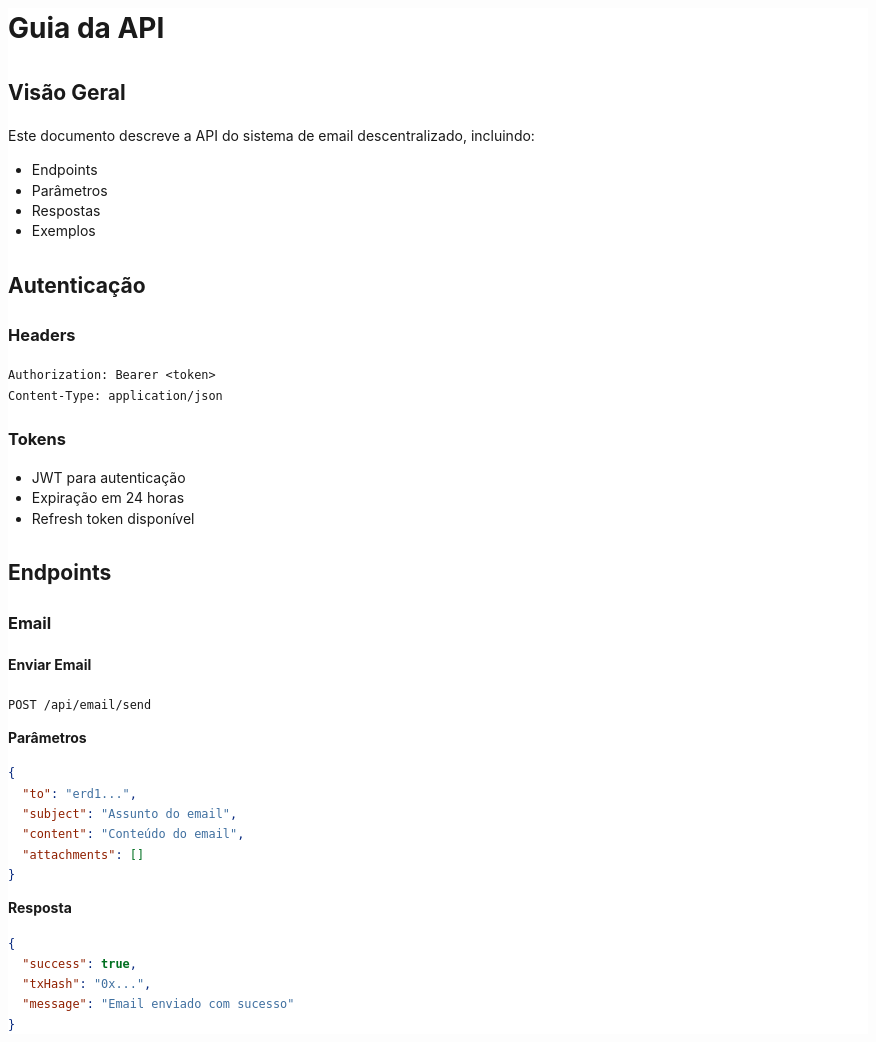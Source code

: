 # Guia da API

## Visão Geral

Este documento descreve a API do sistema de email descentralizado, incluindo:
- Endpoints
- Parâmetros
- Respostas
- Exemplos

## Autenticação

### Headers
```http
Authorization: Bearer <token>
Content-Type: application/json
```

### Tokens
- JWT para autenticação
- Expiração em 24 horas
- Refresh token disponível

## Endpoints

### Email

#### Enviar Email
```http
POST /api/email/send
```

**Parâmetros**
```json
{
  "to": "erd1...",
  "subject": "Assunto do email",
  "content": "Conteúdo do email",
  "attachments": []
}
```

**Resposta**
```json
{
  "success": true,
  "txHash": "0x...",
  "message": "Email enviado com sucesso"
}
```
